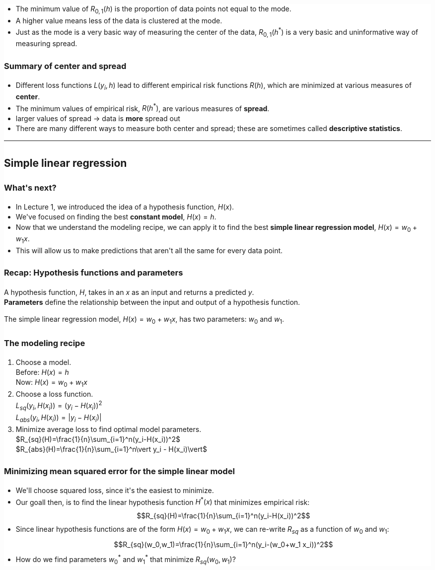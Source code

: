 - The minimum value of $R_{0,1}(h)$ is the proportion of data points not equal to the mode.  
- A higher value means less of the data is clustered at the mode.  
- Just as the mode is a very basic way of measuring the center of the data, $R_{0,1}(h^*)$ is a very basic and uninformative way of measuring spread.  

### Summary of center and spread  

- Different loss functions $L(y_i, h)$ lead to different empirical risk functions $R(h)$, which are minimized at various measures of **center**.  
- The minimum values of empirical risk, $R(h^*)$, are various measures of **spread**.  
- larger values of spread $\to$ data is **more** spread out  
- There are many different ways to measure both center and spread; these are sometimes called **descriptive statistics**.  

---  

## Simple linear regression  

### What's next?  

- In Lecture 1, we introduced the idea of a hypothesis function, $H(x)$.  
- We've focused on finding the best **constant model**, $H(x) = h$.  
- Now that we understand the modeling recipe, we can apply it to find the best **simple linear regression model**, $H(x) = w_0 + w_1 x$.  
- This will allow us to make predictions that aren't all the same for every data point.  

### Recap: Hypothesis functions and parameters  

A hypothesis function, $H$, takes in an $x$ as an input and returns a predicted $y$.  
**Parameters** define the relationship between the input and output of a hypothesis function.  

The simple linear regression model, $H(x)=w_0+w_1 x$, has two parameters: $w_0$ and $w_1$.  

### The modeling recipe  

1. Choose a model.  
Before: $H(x)=h$  
Now: $H(x)=w_0+w_1 x$  
2. Choose a loss function.  
$L_{sq}(y_i,H(x_i))=(y_i-H(x_i))^2$  
$L_{abs}(y_i,H(x_i))=\vert y_i - H(x_i)\vert$  
3. Minimize average loss to find optimal model parameters.  
$R_{sq}(H)=\frac{1}{n}\sum_{i=1}^n(y_i-H(x_i))^2$  
$R_{abs}(H)=\frac{1}{n}\sum_{i=1}^n\vert y_i - H(x_i)\vert$  

### Minimizing mean squared error for the simple linear model  

- We'll choose squared loss, since it's the easiest to minimize.  
- Our goall then, is to find the linear hypothesis function $H^*(x)$ that minimizes empirical risk:  
$$R_{sq}(H)=\frac{1}{n}\sum_{i=1}^n(y_i-H(x_i))^2$$  
- Since linear hypothesis functions are of the form $H(x)=w_0+w_1 x$, we can re-write $R_{sq}$ as a function of $w_0$ and $w_1$:  
$$R_{sq}(w_0,w_1)=\frac{1}{n}\sum_{i=1}^n(y_i-(w_0+w_1 x_i))^2$$  
- How do we find parameters $w_0^*$ and $w_1^*$ that minimize $R_{sq}(w_0,w_1)$?  

